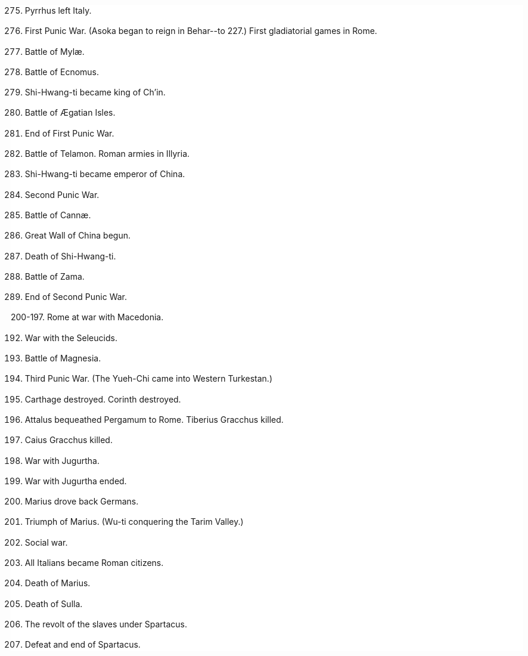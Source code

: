 275.  Pyrrhus left Italy.

264.  First Punic War. (Asoka began to reign in Behar--to         227.) First
gladiatorial games in Rome.

260.  Battle of Mylæ.

256.  Battle of Ecnomus.

246.  Shi-Hwang-ti became king of Ch’in.

242.  Battle of Ægatian Isles.

241.  End of First Punic War.

225.  Battle of Telamon. Roman armies in Illyria.

220.  Shi-Hwang-ti became emperor of China.

219.  Second Punic War.

216.  Battle of Cannæ.

214.  Great Wall of China begun.

210.  Death of Shi-Hwang-ti.

202.  Battle of Zama.

201.  End of Second Punic War.

200-197.  Rome at war with Macedonia.

192.  War with the Seleucids.

190.  Battle of Magnesia.

149.  Third Punic War. (The Yueh-Chi came into Western         Turkestan.)

146.  Carthage destroyed. Corinth destroyed.

133. Attalus bequeathed Pergamum to Rome. Tiberius Gracchus        killed.

121.  Caius Gracchus killed.

118.  War with Jugurtha.

106.  War with Jugurtha ended.

102.  Marius drove back Germans.

100.  Triumph of Marius. (Wu-ti conquering the Tarim Valley.)

91.  Social war.

89.  All Italians became Roman citizens.

86.  Death of Marius.

78.  Death of Sulla.

73.  The revolt of the slaves under Spartacus.

71.  Defeat and end of Spartacus.

